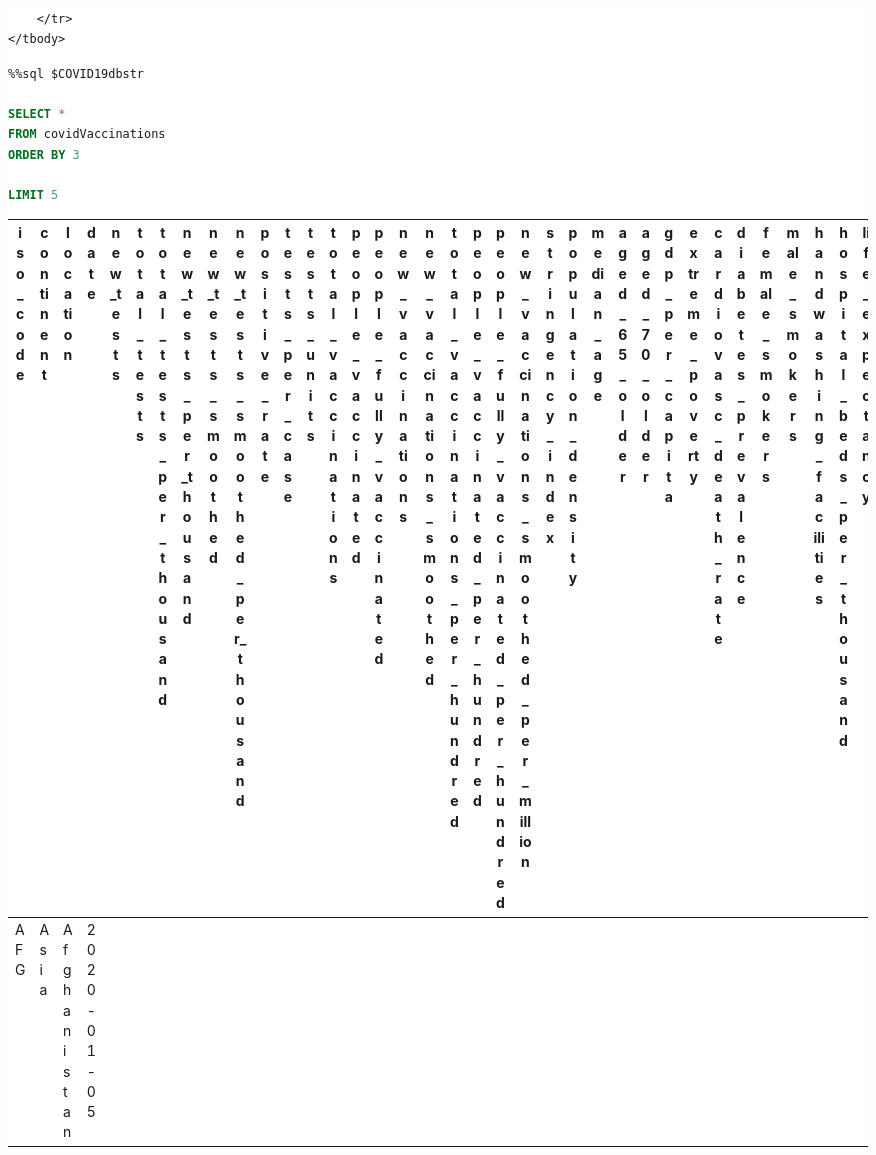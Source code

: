         </tr>
    </tbody>
</table>




```sql
%%sql $COVID19dbstr

SELECT *
FROM covidVaccinations
ORDER BY 3

LIMIT 5
```




<table>
    <thead>
        <tr>
            <th>iso_code</th>
            <th>continent</th>
            <th>location</th>
            <th>date</th>
            <th>new_tests</th>
            <th>total_tests</th>
            <th>total_tests_per_thousand</th>
            <th>new_tests_per_thousand</th>
            <th>new_tests_smoothed</th>
            <th>new_tests_smoothed_per_thousand</th>
            <th>positive_rate</th>
            <th>tests_per_case</th>
            <th>tests_units</th>
            <th>total_vaccinations</th>
            <th>people_vaccinated</th>
            <th>people_fully_vaccinated</th>
            <th>new_vaccinations</th>
            <th>new_vaccinations_smoothed</th>
            <th>total_vaccinations_per_hundred</th>
            <th>people_vaccinated_per_hundred</th>
            <th>people_fully_vaccinated_per_hundred</th>
            <th>new_vaccinations_smoothed_per_million</th>
            <th>stringency_index</th>
            <th>population_density</th>
            <th>median_age</th>
            <th>aged_65_older</th>
            <th>aged_70_older</th>
            <th>gdp_per_capita</th>
            <th>extreme_poverty</th>
            <th>cardiovasc_death_rate</th>
            <th>diabetes_prevalence</th>
            <th>female_smokers</th>
            <th>male_smokers</th>
            <th>handwashing_facilities</th>
            <th>hospital_beds_per_thousand</th>
            <th>life_expectancy</th>
            <th>human_development_index</th>
        </tr>
    </thead>
    <tbody>
        <tr>
            <td>AFG</td>
            <td>Asia</td>
            <td>Afghanistan</td>
            <td>2020-01-05</td>